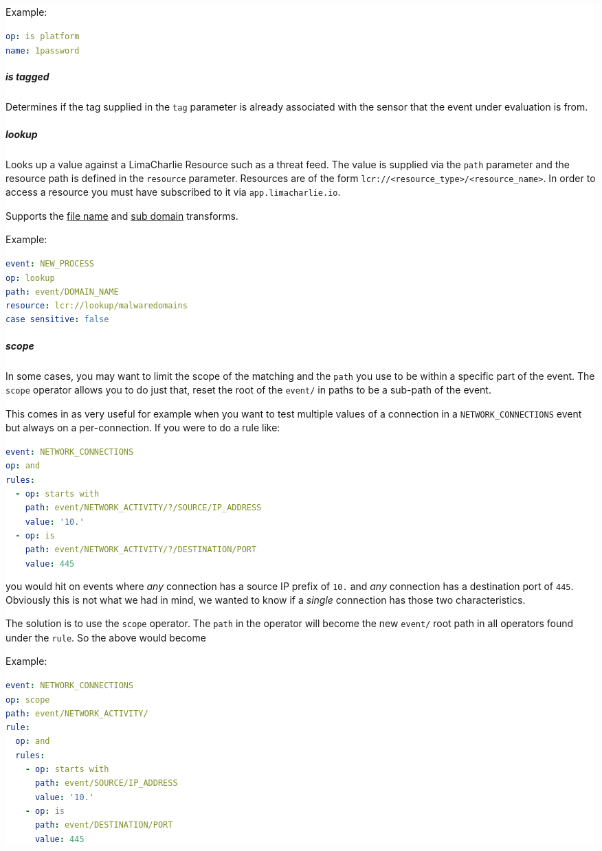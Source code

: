 Example:
```yaml
op: is platform
name: 1password
```

##### is tagged
Determines if the tag supplied in the `tag` parameter is already associated with the sensor that the event under evaluation is from.

##### lookup
Looks up a value against a LimaCharlie Resource such as a threat feed. The value is supplied via the `path` parameter and the resource path is defined in the `resource` parameter. Resources are of the form `lcr://<resource_type>/<resource_name>`. In order to access a resource you must have subscribed to it via `app.limacharlie.io`.

Supports the [file name](#file-name) and [sub domain](#sub-domain) transforms.

Example:
```yaml
event: NEW_PROCESS
op: lookup
path: event/DOMAIN_NAME
resource: lcr://lookup/malwaredomains
case sensitive: false
```

##### scope
In some cases, you may want to limit the scope of the matching and the `path` you use to be within a specific part of the event. The `scope` operator allows you to do just that, reset the root of the `event/` in paths to be a sub-path of the event.

This comes in as very useful for example when you want to test multiple values of a connection in a `NETWORK_CONNECTIONS` event but always on a per-connection. If you  were to do a rule like:

```yaml
event: NETWORK_CONNECTIONS
op: and
rules:
  - op: starts with
    path: event/NETWORK_ACTIVITY/?/SOURCE/IP_ADDRESS
    value: '10.'
  - op: is
    path: event/NETWORK_ACTIVITY/?/DESTINATION/PORT
    value: 445
```

you would hit on events where _any_ connection has a source IP prefix of `10.` and _any_ connection has a destination port of `445`. Obviously this is not what we had in mind, we wanted to know if a _single_ connection has those two characteristics.

The solution is to use the `scope` operator. The `path` in the operator will become the new `event/` root path in all operators found under the `rule`. So the above would become

Example:
```yaml
event: NETWORK_CONNECTIONS
op: scope
path: event/NETWORK_ACTIVITY/
rule:
  op: and
  rules:
    - op: starts with
      path: event/SOURCE/IP_ADDRESS
      value: '10.'
    - op: is
      path: event/DESTINATION/PORT
      value: 445
```